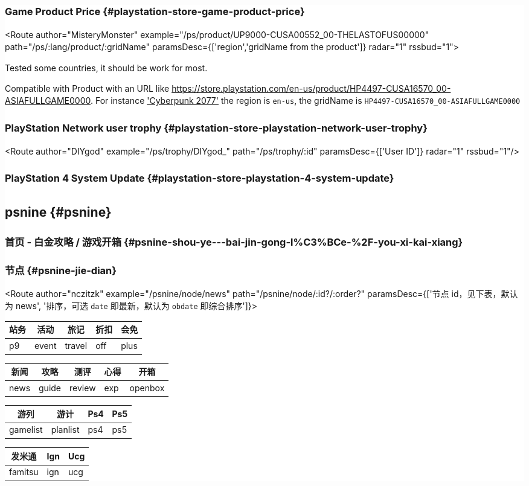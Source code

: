 </Route>

### Game Product Price {#playstation-store-game-product-price}

<Route author="MisteryMonster" example="/ps/product/UP9000-CUSA00552_00-THELASTOFUS00000" path="/ps/:lang/product/:gridName" paramsDesc={['region','gridName from the product']} radar="1" rssbud="1">

Tested some countries, it should be work for most.

Compatible with Product with an URL like <https://store.playstation.com/en-us/product/HP4497-CUSA16570_00-ASIAFULLGAME0000>. For instance ['Cyberpunk 2077'](https://store.playstation.com/en-us/product/HP4497-CUSA16570_00-ASIAFULLGAME0000) the region is `en-us`, the gridName is `HP4497-CUSA16570_00-ASIAFULLGAME0000`

</Route>

### PlayStation Network user trophy {#playstation-store-playstation-network-user-trophy}

<Route author="DIYgod" example="/ps/trophy/DIYgod_" path="/ps/trophy/:id" paramsDesc={['User ID']} radar="1" rssbud="1"/>

### PlayStation 4 System Update {#playstation-store-playstation-4-system-update}

<Route author="Jeason0228" example="/ps/ps4updates/" path="/ps/ps4updates/" radar="1" rssbud="1"/>

## psnine {#psnine}

### 首页 - 白金攻略 / 游戏开箱 {#psnine-shou-ye---bai-jin-gong-l%C3%BCe-%2F-you-xi-kai-xiang}

<Route author="LightStrawberry" example="/psnine/index" path="/psnine/index"/>

### 节点 {#psnine-jie-dian}

<Route author="nczitzk" example="/psnine/node/news" path="/psnine/node/:id?/:order?" paramsDesc={['节点 id，见下表，默认为 news', '排序，可选 `date` 即最新，默认为 `obdate` 即综合排序']}>

| 站务 | 活动  | 旅记   | 折扣 | 会免 |
| ---- | ----- | ------ | ---- | ---- |
| p9   | event | travel | off  | plus |

| 新闻 | 攻略  | 测评   | 心得 | 开箱    |
| ---- | ----- | ------ | ---- | ------- |
| news | guide | review | exp  | openbox |

| 游列     | 游计     | Ps4 | Ps5 |
| -------- | -------- | --- | --- |
| gamelist | planlist | ps4 | ps5 |

| 发米通  | Ign | Ucg |
| ------- | --- | --- |
| famitsu | ign | ucg |
